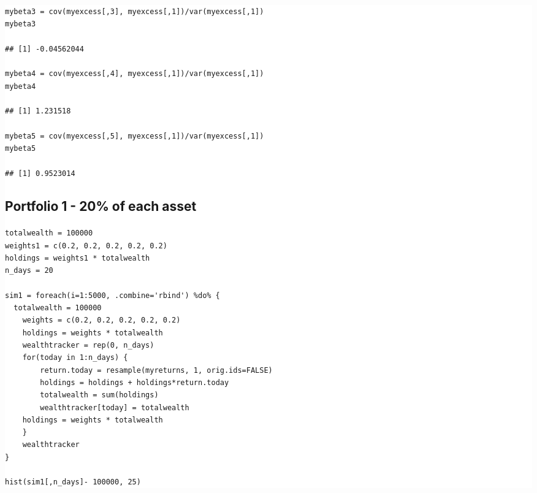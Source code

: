     mybeta3 = cov(myexcess[,3], myexcess[,1])/var(myexcess[,1])
    mybeta3

    ## [1] -0.04562044

    mybeta4 = cov(myexcess[,4], myexcess[,1])/var(myexcess[,1])
    mybeta4

    ## [1] 1.231518

    mybeta5 = cov(myexcess[,5], myexcess[,1])/var(myexcess[,1])
    mybeta5

    ## [1] 0.9523014

Portfolio 1 - 20% of each asset
-------------------------------

    totalwealth = 100000
    weights1 = c(0.2, 0.2, 0.2, 0.2, 0.2)
    holdings = weights1 * totalwealth
    n_days = 20

    sim1 = foreach(i=1:5000, .combine='rbind') %do% {
      totalwealth = 100000
        weights = c(0.2, 0.2, 0.2, 0.2, 0.2)
        holdings = weights * totalwealth
        wealthtracker = rep(0, n_days)
        for(today in 1:n_days) {
            return.today = resample(myreturns, 1, orig.ids=FALSE)
            holdings = holdings + holdings*return.today
            totalwealth = sum(holdings)
            wealthtracker[today] = totalwealth
        holdings = weights * totalwealth
        }
        wealthtracker
    }

    hist(sim1[,n_days]- 100000, 25)
